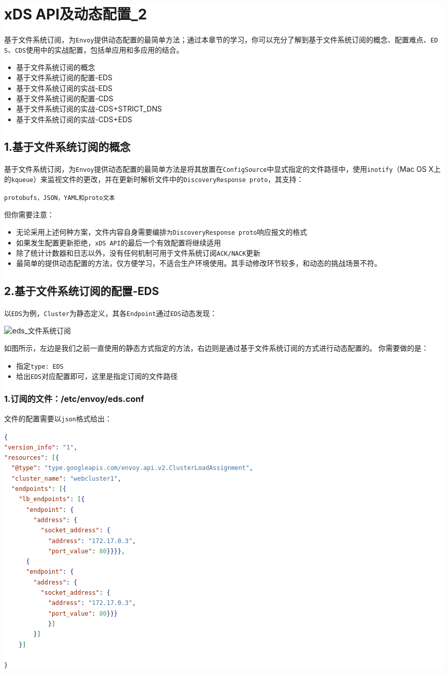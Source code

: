 # xDS API及动态配置_2
基于文件系统订阅，为`Envoy`提供动态配置的最简单方法；通过本章节的学习，你可以充分了解到基于文件系统订阅的概念、配置难点、`EDS`、`CDS`使用中的实战配置，包括单应用和多应用的结合。
 
- 基于文件系统订阅的概念
- 基于文件系统订阅的配置-EDS
- 基于文件系统订阅的实战-EDS
- 基于文件系统订阅的配置-CDS
- 基于文件系统订阅的实战-CDS+STRICT_DNS
- 基于文件系统订阅的实战-CDS+EDS

## 1.基于文件系统订阅的概念

基于文件系统订阅，为`Envoy`提供动态配置的最简单方法是将其放置在`ConfigSource`中显式指定的文件路径中，使用`inotify`（Mac OS X上的`kqueue`）来监视文件的更改，并在更新时解析文件中的`DiscoveryResponse proto`，其支持：
```text
protobufs，JSON，YAML和proto文本
```
但你需要注意：

- 无论采用上述何种方案，文件内容自身需要编排`为DiscoveryResponse proto`响应报文的格式
- 如果发生配置更新拒绝，`xDS API`的最后一个有效配置将继续适用
- 除了统计计数器和日志以外，没有任何机制可用于文件系统订阅`ACK/NACK`更新
- 最简单的提供动态配置的方法，仅方便学习，不适合生产环境使用。其手动修改环节较多，和动态的挑战场景不符。

## 2.基于文件系统订阅的配置-EDS

以`EDS`为例，`Cluster`为静态定义，其各`Endpoint`通过`EDS`动态发现：

![eds_文件系统订阅](https://github-aaron89.oss-cn-beijing.aliyuncs.com/Kubernetes/eds_%E6%96%87%E4%BB%B6%E7%B3%BB%E7%BB%9F%E8%AE%A2%E9%98%85.png)

如图所示，左边是我们之前一直使用的静态方式指定的方法，右边则是通过基于文件系统订阅的方式进行动态配置的。
你需要做的是：
- 指定`type: EDS`
- 给出`EDS`对应配置即可，这里是指定订阅的文件路径

### 1.订阅的文件：/etc/envoy/eds.conf

文件的配置需要以`json`格式给出：
```json
{
"version_info": "1",
"resources": [{
  "@type": "type.googleapis.com/envoy.api.v2.ClusterLoadAssignment",
  "cluster_name": "webcluster1",
  "endpoints": [{
    "lb_endpoints": [{
      "endpoint": {
        "address": {
          "socket_address": {
            "address": "172.17.0.3",
            "port_value": 80}}}},
      {
      "endpoint": {
        "address": {
          "socket_address": {
            "address": "172.17.0.3",
            "port_value": 80}}}
			}]
		}]
	}]

}
```
